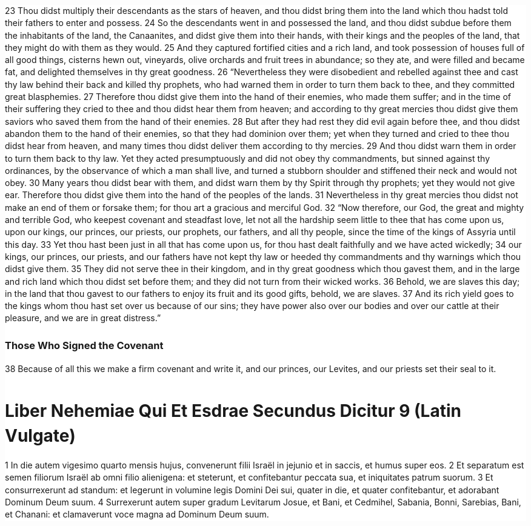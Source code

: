 23 Thou didst multiply their descendants as the stars of heaven, and thou didst bring them into the land which thou hadst told their fathers to enter and possess.
24 So the descendants went in and possessed the land, and thou didst subdue before them the inhabitants of the land, the Canaanites, and didst give them into their hands, with their kings and the peoples of the land, that they might do with them as they would.
25 And they captured fortified cities and a rich land, and took possession of houses full of all good things, cisterns hewn out, vineyards, olive orchards and fruit trees in abundance; so they ate, and were filled and became fat, and delighted themselves in thy great goodness.
26 “Nevertheless they were disobedient and rebelled against thee and cast thy law behind their back and killed thy prophets, who had warned them in order to turn them back to thee, and they committed great blasphemies.
27 Therefore thou didst give them into the hand of their enemies, who made them suffer; and in the time of their suffering they cried to thee and thou didst hear them from heaven; and according to thy great mercies thou didst give them saviors who saved them from the hand of their enemies.
28 But after they had rest they did evil again before thee, and thou didst abandon them to the hand of their enemies, so that they had dominion over them; yet when they turned and cried to thee thou didst hear from heaven, and many times thou didst deliver them according to thy mercies.
29 And thou didst warn them in order to turn them back to thy law. Yet they acted presumptuously and did not obey thy commandments, but sinned against thy ordinances, by the observance of which a man shall live, and turned a stubborn shoulder and stiffened their neck and would not obey.
30 Many years thou didst bear with them, and didst warn them by thy Spirit through thy prophets; yet they would not give ear. Therefore thou didst give them into the hand of the peoples of the lands.
31 Nevertheless in thy great mercies thou didst not make an end of them or forsake them; for thou art a gracious and merciful God.
32 “Now therefore, our God, the great and mighty and terrible God, who keepest covenant and steadfast love, let not all the hardship seem little to thee that has come upon us, upon our kings, our princes, our priests, our prophets, our fathers, and all thy people, since the time of the kings of Assyria until this day.
33 Yet thou hast been just in all that has come upon us, for thou hast dealt faithfully and we have acted wickedly;
34 our kings, our princes, our priests, and our fathers have not kept thy law or heeded thy commandments and thy warnings which thou didst give them.
35 They did not serve thee in their kingdom, and in thy great goodness which thou gavest them, and in the large and rich land which thou didst set before them; and they did not turn from their wicked works.
36 Behold, we are slaves this day; in the land that thou gavest to our fathers to enjoy its fruit and its good gifts, behold, we are slaves.
37 And its rich yield goes to the kings whom thou hast set over us because of our sins; they have power also over our bodies and over our cattle at their pleasure, and we are in great distress.”
### Those Who Signed the Covenant
38 Because of all this we make a firm covenant and write it, and our princes, our Levites, and our priests set their seal to it.


# Liber Nehemiae Qui Et Esdrae Secundus Dicitur 9 (Latin Vulgate)

1 In die autem vigesimo quarto mensis hujus, convenerunt filii Israël in jejunio et in saccis, et humus super eos.
2 Et separatum est semen filiorum Israël ab omni filio alienigena: et steterunt, et confitebantur peccata sua, et iniquitates patrum suorum.
3 Et consurrexerunt ad standum: et legerunt in volumine legis Domini Dei sui, quater in die, et quater confitebantur, et adorabant Dominum Deum suum.
4 Surrexerunt autem super gradum Levitarum Josue, et Bani, et Cedmihel, Sabania, Bonni, Sarebias, Bani, et Chanani: et clamaverunt voce magna ad Dominum Deum suum.
